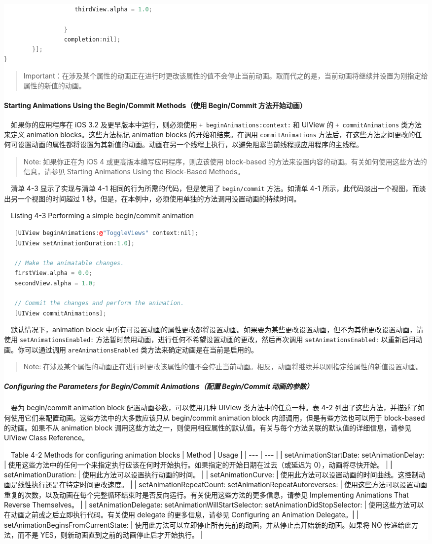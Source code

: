 ```c++
                    thirdView.alpha = 1.0;
                    
                 }
                 completion:nil];
        }];
}
```

> Important：在涉及某个属性的动画正在进行时更改该属性的值不会停止当前动画。取而代之的是，当前动画将继续并设置为刚指定给属性的新值的动画。

#### Starting Animations Using the Begin/Commit Methods（使用 Begin/Commit 方法开始动画）
&emsp;如果你的应用程序在 iOS 3.2 及更早版本中运行，则必须使用 `+ beginAnimations:context:` 和 UIView 的 `+ commitAnimations` 类方法来定义 animation blocks。这些方法标记 animation blocks 的开始和结束。在调用 `commitAnimations` 方法后，在这些方法之间更改的任何可设置动画的属性都将设置为其新值的动画。动画在另一个线程上执行，以避免阻塞当前线程或应用程序的主线程。

> Note: 如果你正在为 iOS 4 或更高版本编写应用程序，则应该使用 block-based 的方法来设置内容的动画。有关如何使用这些方法的信息，请参见 Starting Animations Using the Block-Based Methods。

&emsp;清单 4-3 显示了实现与清单 4-1 相同的行为所需的代码，但是使用了 `begin/commit` 方法。如清单 4-1 所示，此代码淡出一个视图，而淡出另一个视图的时间超过 1 秒。但是，在本例中，必须使用单独的方法调用设置动画的持续时间。

&emsp;Listing 4-3  Performing a simple begin/commit animation
```c++
   [UIView beginAnimations:@"ToggleViews" context:nil];
   [UIView setAnimationDuration:1.0];

   // Make the animatable changes.
   firstView.alpha = 0.0;
   secondView.alpha = 1.0;

   // Commit the changes and perform the animation.
   [UIView commitAnimations];
```
&emsp;默认情况下，animation block 中所有可设置动画的属性更改都将设置动画。如果要为某些更改设置动画，但不为其他更改设置动画，请使用 `setAnimationsEnabled:` 方法暂时禁用动画，进行任何不希望设置动画的更改，然后再次调用 `setAnimationsEnabled:` 以重新启用动画。你可以通过调用 `areAnimationsEnabled` 类方法来确定动画是在当前是启用的。

> Note: 在涉及某个属性的动画正在进行时更改该属性的值不会停止当前动画。相反，动画将继续并以刚指定给属性的新值设置动画。

##### Configuring the Parameters for Begin/Commit Animations（配置 Begin/Commit 动画的参数）
&emsp;要为 begin/commit animation block 配置动画参数，可以使用几种 UIView 类方法中的任意一种。表 4-2 列出了这些方法，并描述了如何使用它们来配置动画。这些方法中的大多数应该只从 begin/commit animation block 内部调用，但是有些方法也可以用于 block-based 的动画。如果不从 animation block 调用这些方法之一，则使用相应属性的默认值。有关与每个方法关联的默认值的详细信息，请参见 UIView Class Reference。

&emsp;Table 4-2  Methods for configuring animation blocks
| Method | Usage |
| --- | --- |
| setAnimationStartDate: setAnimationDelay: | 使用这些方法中的任何一个来指定执行应该在何时开始执行。如果指定的开始日期在过去（或延迟为 0），动画将尽快开始。 |
| setAnimationDuration: | 使用此方法可以设置执行动画的时间。 |
| setAnimationCurve: | 使用此方法可以设置动画的时间曲线。这控制动画是线性执行还是在特定时间更改速度。 |
| setAnimationRepeatCount: setAnimationRepeatAutoreverses: | 使用这些方法可以设置动画重复的次数，以及动画在每个完整循环结束时是否反向运行。有关使用这些方法的更多信息，请参见 Implementing Animations That Reverse Themselves。 |
| setAnimationDelegate: setAnimationWillStartSelector: setAnimationDidStopSelector: | 使用这些方法可以在动画之前或之后立即执行代码。有关使用 delegate 的更多信息，请参见 Configuring an Animation Delegate。|
| setAnimationBeginsFromCurrentState: | 使用此方法可以立即停止所有先前的动画，并从停止点开始新的动画。如果将 NO 传递给此方法，而不是 YES，则新动画直到之前的动画停止后才开始执行。 |
